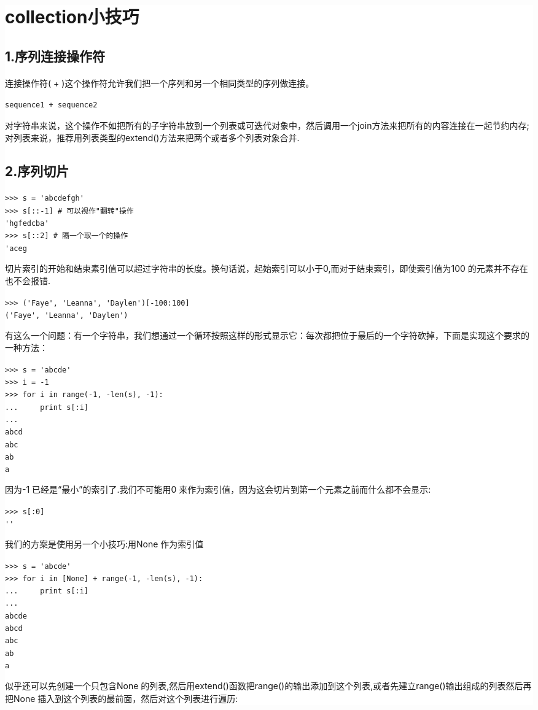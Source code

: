 # collection小技巧
## 1.序列连接操作符
连接操作符( + )这个操作符允许我们把一个序列和另一个相同类型的序列做连接。

    sequence1 + sequence2
对字符串来说，这个操作不如把所有的子字符串放到一个列表或可迭代对象中，然后调用一个join方法来把所有的内容连接在一起节约内存;对列表来说，推荐用列表类型的extend()方法来把两个或者多个列表对象合并.

## 2.序列切片

    >>> s = 'abcdefgh'
    >>> s[::-1] # 可以视作"翻转"操作
    'hgfedcba'
    >>> s[::2] # 隔一个取一个的操作
    'aceg

切片索引的开始和结束素引值可以超过字符串的长度。换句话说，起始索引可以小于0,而对于结束索引，即使索引值为100 的元素并不存在也不会报错.

    >>> ('Faye', 'Leanna', 'Daylen')[-100:100]
    ('Faye', 'Leanna', 'Daylen')

有这么一个问题：有一个字符串，我们想通过一个循环按照这样的形式显示它：每次都把位于最后的一个字符砍掉，下面是实现这个要求的一种方法：

    >>> s = 'abcde'
    >>> i = -1
    >>> for i in range(-1, -len(s), -1):
    ...     print s[:i]
    ...
    abcd
    abc
    ab
    a

因为-1 已经是“最小”的索引了.我们不可能用0 来作为索引值，因为这会切片到第一个元素之前而什么都不会显示:

    >>> s[:0]
    ''

我们的方案是使用另一个小技巧:用None 作为索引值

    >>> s = 'abcde'
    >>> for i in [None] + range(-1, -len(s), -1):
    ...     print s[:i]
    ...
    abcde
    abcd
    abc
    ab
    a

似乎还可以先创建一个只包含None 的列表,然后用extend()函数把range()的输出添加到这个列表,或者先建立range()输出组成的列表然后再把None 插入到这个列表的最前面，然后对这个列表进行遍历:
